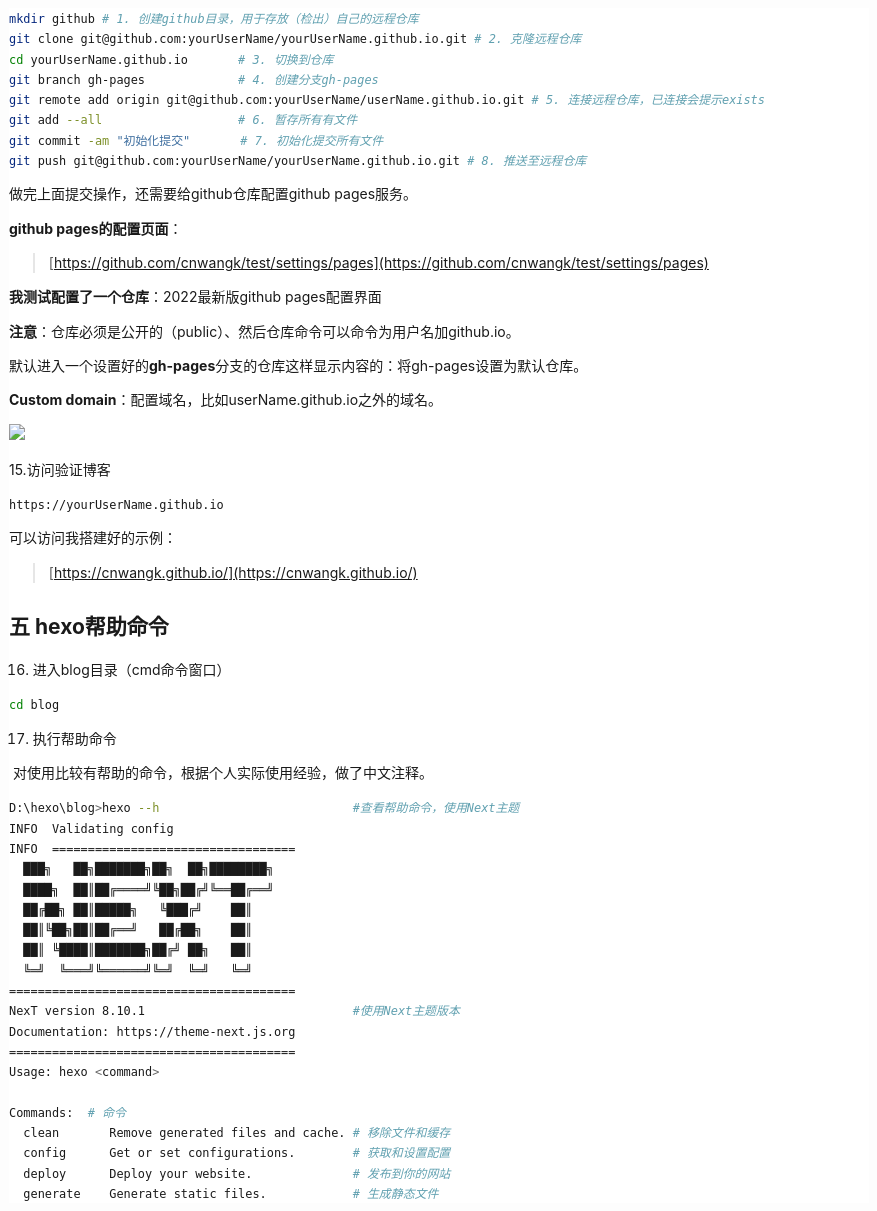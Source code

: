 ```bash
mkdir github # 1. 创建github目录，用于存放（检出）自己的远程仓库
git clone git@github.com:yourUserName/yourUserName.github.io.git # 2. 克隆远程仓库
cd yourUserName.github.io		# 3. 切换到仓库
git branch gh-pages 			# 4. 创建分支gh-pages
git remote add origin git@github.com:yourUserName/userName.github.io.git # 5. 连接远程仓库，已连接会提示exists
git add --all					# 6. 暂存所有有文件
git commit -am "初始化提交"		 # 7. 初始化提交所有文件	
git push git@github.com:yourUserName/yourUserName.github.io.git # 8. 推送至远程仓库
```

做完上面提交操作，还需要给github仓库配置github pages服务。

**github pages的配置页面**：

> [https://github.com/cnwangk/test/settings/pages](https://github.com/cnwangk/test/settings/pages)

**我测试配置了一个仓库**：2022最新版github pages配置界面

**注意**：仓库必须是公开的（public）、然后仓库命令可以命令为用户名加github.io。

默认进入一个设置好的**gh-pages**分支的仓库这样显示内容的：将gh-pages设置为默认仓库。

**Custom domain**：配置域名，比如userName.github.io之外的域名。

![](https://gitee.com/dywangk/img/raw/master/images/搭建github_pages服务_proc.jpg)

15.访问验证博客

```bash
https://yourUserName.github.io
```

可以访问我搭建好的示例：

> [https://cnwangk.github.io/](https://cnwangk.github.io/)



## 五	hexo帮助命令

16. 进入blog目录（cmd命令窗口）

```bash
cd blog
```

17. 执行帮助命令

​	对使用比较有帮助的命令，根据个人实际使用经验，做了中文注释。

```bash
D:\hexo\blog>hexo --h							#查看帮助命令，使用Next主题
INFO  Validating config
INFO  ==================================
  ███╗   ██╗███████╗██╗  ██╗████████╗
  ████╗  ██║██╔════╝╚██╗██╔╝╚══██╔══╝
  ██╔██╗ ██║█████╗   ╚███╔╝    ██║
  ██║╚██╗██║██╔══╝   ██╔██╗    ██║
  ██║ ╚████║███████╗██╔╝ ██╗   ██║
  ╚═╝  ╚═══╝╚══════╝╚═╝  ╚═╝   ╚═╝
========================================
NexT version 8.10.1 							#使用Next主题版本
Documentation: https://theme-next.js.org
========================================
Usage: hexo <command>

Commands:  # 命令
  clean       Remove generated files and cache. # 移除文件和缓存
  config      Get or set configurations. 		# 获取和设置配置
  deploy      Deploy your website. 				# 发布到你的网站
  generate    Generate static files.			# 生成静态文件
```